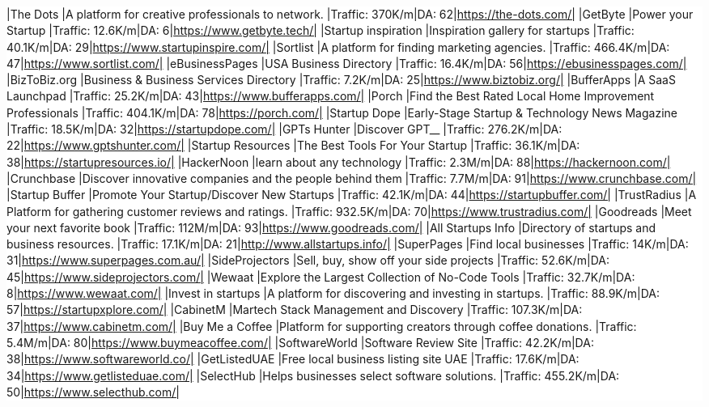 |The Dots                                                     |A platform for creative professionals to network.                                                                 |Traffic: 370K/m|DA: 62|https://the-dots.com/|
|GetByte                                                      |Power your Startup                                                                                                |Traffic: 12.6K/m|DA: 6|https://www.getbyte.tech/|
|Startup inspiration                                          |Inspiration gallery for startups                                                                                  |Traffic: 40.1K/m|DA: 29|https://www.startupinspire.com/|
|Sortlist                                                     |A platform for finding marketing agencies.                                                                        |Traffic: 466.4K/m|DA: 47|https://www.sortlist.com/|
|eBusinessPages                                               |USA Business Directory                                                                                            |Traffic: 16.4K/m|DA: 56|https://ebusinesspages.com/|
|BizToBiz.org                                                 |Business & Business Services Directory                                                                            |Traffic: 7.2K/m|DA: 25|https://www.biztobiz.org/|
|BufferApps                                                   |A SaaS Launchpad                                                                                                  |Traffic: 25.2K/m|DA: 43|https://www.bufferapps.com/|
|Porch                                                        |Find the Best Rated Local Home Improvement Professionals                                                          |Traffic: 404.1K/m|DA: 78|https://porch.com/|
|Startup Dope                                                 |Early-Stage Startup & Technology News Magazine                                                                    |Traffic: 18.5K/m|DA: 32|https://startupdope.com/|
|GPTs Hunter                                                  |Discover GPT__                                                                                                    |Traffic: 276.2K/m|DA: 22|https://www.gptshunter.com/|
|Startup Resources                                            |The Best Tools For Your Startup                                                                                   |Traffic: 36.1K/m|DA: 38|https://startupresources.io/|
|HackerNoon                                                   |learn about any technology                                                                                        |Traffic: 2.3M/m|DA: 88|https://hackernoon.com/|
|Crunchbase                                                   |Discover innovative companies and the people behind them                                                          |Traffic: 7.7M/m|DA: 91|https://www.crunchbase.com/|
|Startup Buffer                                               |Promote Your Startup/Discover New Startups                                                                        |Traffic: 42.1K/m|DA: 44|https://startupbuffer.com/|
|TrustRadius                                                  |A Platform for gathering customer reviews and ratings.                                                            |Traffic: 932.5K/m|DA: 70|https://www.trustradius.com/|
|Goodreads                                                    |Meet your next favorite book                                                                                      |Traffic: 112M/m|DA: 93|https://www.goodreads.com/|
|All Startups Info                                            |Directory of startups and business resources.                                                                     |Traffic: 17.1K/m|DA: 21|http://www.allstartups.info/|
|SuperPages                                                   |Find local businesses                                                                                             |Traffic: 14K/m|DA: 31|https://www.superpages.com.au/|
|SideProjectors                                               |Sell, buy, show off your side projects                                                                            |Traffic: 52.6K/m|DA: 45|https://www.sideprojectors.com/|
|Wewaat                                                       |Explore the Largest Collection of No-Code Tools                                                                   |Traffic: 32.7K/m|DA: 8|https://www.wewaat.com/|
|Invest in startups                                           |A platform for discovering and investing in startups.                                                             |Traffic: 88.9K/m|DA: 57|https://startupxplore.com/|
|CabinetM                                                     |Martech Stack Management and Discovery                                                                            |Traffic: 107.3K/m|DA: 37|https://www.cabinetm.com/|
|Buy Me a Coffee                                              |Platform for supporting creators through coffee donations.                                                        |Traffic: 5.4M/m|DA: 80|https://www.buymeacoffee.com/|
|SoftwareWorld                                                |Software Review Site                                                                                              |Traffic: 42.2K/m|DA: 38|https://www.softwareworld.co/|
|GetListedUAE                                                 |Free local business listing site UAE                                                                              |Traffic: 17.6K/m|DA: 34|https://www.getlisteduae.com/|
|SelectHub                                                    |Helps businesses select software solutions.                                                                       |Traffic: 455.2K/m|DA: 50|https://www.selecthub.com/|